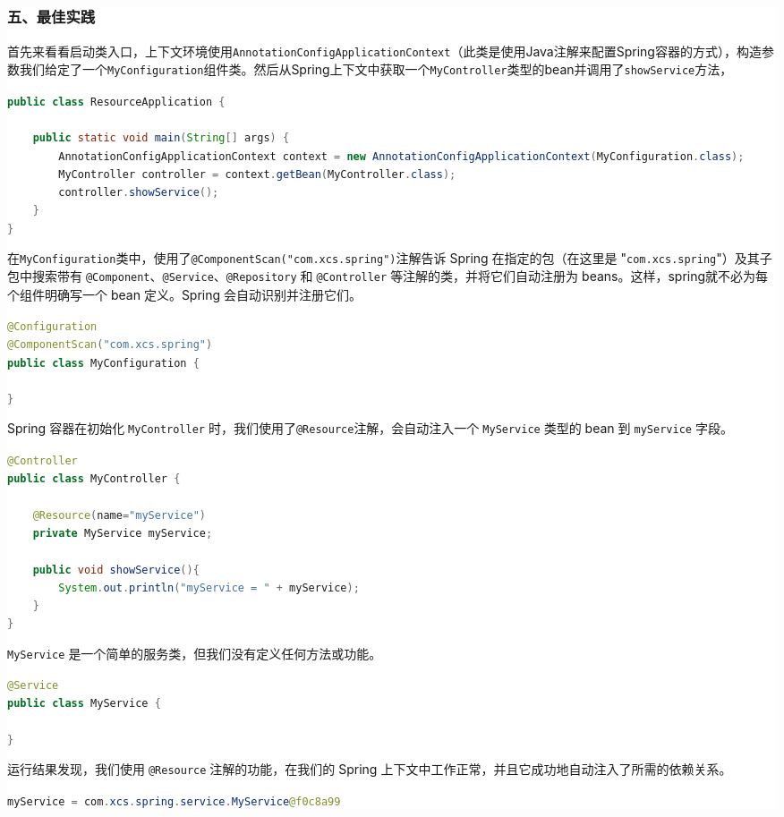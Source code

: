 ### 五、最佳实践

首先来看看启动类入口，上下文环境使用`AnnotationConfigApplicationContext`（此类是使用Java注解来配置Spring容器的方式），构造参数我们给定了一个`MyConfiguration`组件类。然后从Spring上下文中获取一个`MyController`类型的bean并调用了`showService`方法，

```java
public class ResourceApplication {

    public static void main(String[] args) {
        AnnotationConfigApplicationContext context = new AnnotationConfigApplicationContext(MyConfiguration.class);
        MyController controller = context.getBean(MyController.class);
        controller.showService();
    }
}
```

在`MyConfiguration`类中，使用了`@ComponentScan("com.xcs.spring")`注解告诉 Spring 在指定的包（在这里是 "`com.xcs.spring`"）及其子包中搜索带有 `@Component`、`@Service`、`@Repository` 和 `@Controller` 等注解的类，并将它们自动注册为 beans。这样，spring就不必为每个组件明确写一个 bean 定义。Spring 会自动识别并注册它们。

```java
@Configuration
@ComponentScan("com.xcs.spring")
public class MyConfiguration {

}
```

Spring 容器在初始化 `MyController` 时，我们使用了`@Resource`注解，会自动注入一个 `MyService` 类型的 bean 到 `myService` 字段。

```java
@Controller
public class MyController {

    @Resource(name="myService")
    private MyService myService;

    public void showService(){
        System.out.println("myService = " + myService);
    }
}
```

`MyService` 是一个简单的服务类，但我们没有定义任何方法或功能。

```java
@Service
public class MyService {
    
}
```

运行结果发现，我们使用 `@Resource` 注解的功能，在我们的 Spring 上下文中工作正常，并且它成功地自动注入了所需的依赖关系。

```java
myService = com.xcs.spring.service.MyService@f0c8a99
```
